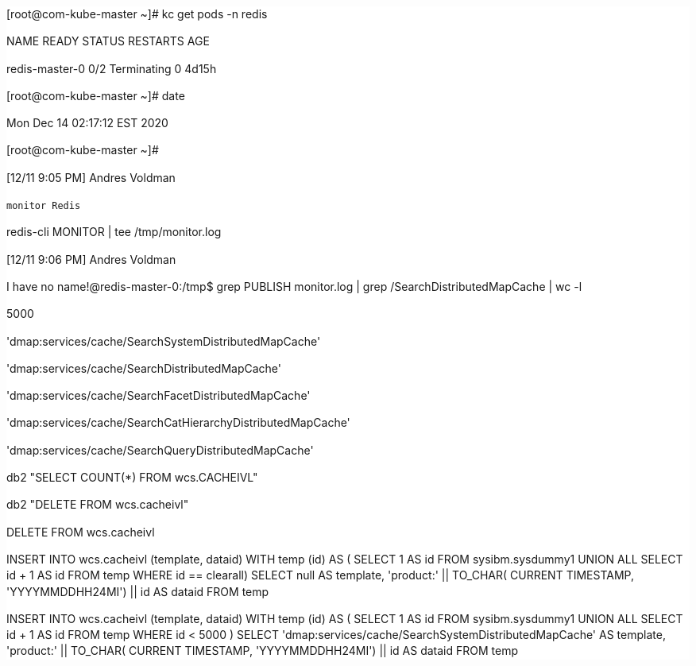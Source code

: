 [root@com-kube-master ~]# kc get pods -n redis 

NAME             READY   STATUS        RESTARTS   AGE 

redis-master-0   0/2     Terminating   0          4d15h 

[root@com-kube-master ~]# date 

Mon Dec 14 02:17:12 EST 2020 

[root@com-kube-master ~]# 

  

  

  

[12/11 9:05 PM] Andres Voldman 

    monitor Redis 

  

redis-cli MONITOR | tee /tmp/monitor.log 

  

[12/11 9:06 PM] Andres Voldman 

     

I have no name!@redis-master-0:/tmp$ grep PUBLISH monitor.log | grep /SearchDistributedMapCache | wc -l 

5000 

  

'dmap:services/cache/SearchSystemDistributedMapCache' 

'dmap:services/cache/SearchDistributedMapCache' 

'dmap:services/cache/SearchFacetDistributedMapCache' 

'dmap:services/cache/SearchCatHierarchyDistributedMapCache' 

'dmap:services/cache/SearchQueryDistributedMapCache' 

 

db2 "SELECT COUNT(*) FROM wcs.CACHEIVL" 

 

db2 "DELETE FROM wcs.cacheivl" 

 

 

DELETE FROM wcs.cacheivl 

 
INSERT INTO wcs.cacheivl (template, dataid) WITH temp (id) AS ( SELECT 1 AS id FROM sysibm.sysdummy1 UNION ALL SELECT id + 1 AS id FROM temp WHERE id == clearall) SELECT null AS template, 'product:' || TO_CHAR( CURRENT TIMESTAMP, 'YYYYMMDDHH24MI') || id AS dataid FROM temp 

 
INSERT INTO wcs.cacheivl (template, dataid) WITH temp (id) AS ( SELECT 1 AS id FROM sysibm.sysdummy1 UNION ALL SELECT id + 1 AS id FROM temp WHERE id < 5000 ) SELECT 'dmap:services/cache/SearchSystemDistributedMapCache' AS template, 'product:' || TO_CHAR( CURRENT TIMESTAMP, 'YYYYMMDDHH24MI') || id AS dataid FROM temp 
